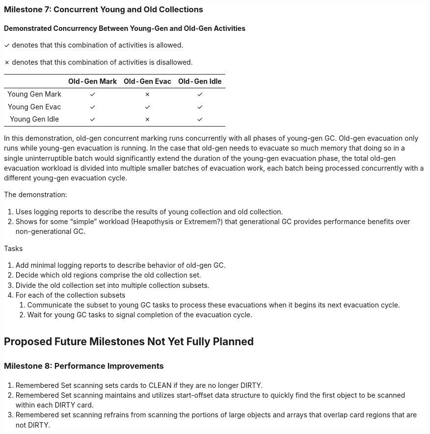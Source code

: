 ### Milestone 7: Concurrent Young and Old Collections


__Demonstrated Concurrency Between Young-Gen and Old-Gen Activities__

   ✓ denotes that this combination of activities is allowed.

   ✗ denotes that this combination of activities is disallowed.

|                |  Old-Gen Mark  | Old-Gen Evac  | Old-Gen Idle |
|:--------------:|:--------------:|:-------------:|:------------:|
| Young Gen Mark |      ✓         |     ✗         |     ✓        |
| Young Gen Evac |      ✓         |     ✓         |     ✓        |
| Young Gen Idle |      ✓         |     ✗         |     ✓        |

In this demonstration, old-gen concurrent marking runs concurrently with all
phases of young-gen GC.  Old-gen evacuation only runs while young-gen
evacuation is running.  In the case that old-gen needs to evacuate so
much memory that doing so in a single uninterruptible batch would
significantly extend the duration of the young-gen evacuation phase,
the total old-gen evacuation workload is divided into multiple smaller
batches of evacuation work, each batch being processed concurrently
with a different young-gen evacuation cycle. 

The demonstration:

1. Uses logging reports to describe the results of young
   collection and old collection.
2. Shows for some “simple” workload (Heapothysis or
   Extremem?) that generational GC provides performance benefits over
   non-generational GC.

Tasks

1. Add minimal logging reports to describe behavior of old-gen
   GC.
2. Decide which old regions comprise the old collection set.
3. Divide the old collection set into multiple collection subsets.
4. For each of the collection subsets
   1. Communicate the subset to young GC tasks to process these
      evacuations when it begins its next evacuation cycle.
   2. Wait for young GC tasks to signal completion of the evacuation
      cycle.

## Proposed Future Milestones Not Yet Fully Planned

### Milestone 8: Performance Improvements

1. Remembered Set scanning sets cards to CLEAN if they are no longer
   DIRTY.
2. Remembered Set scanning maintains and utilizes start-offset data
   structure to quickly find the first object to be scanned within each
   DIRTY card.
3. Remembered set scanning refrains from scanning the portions of
   large objects and arrays that overlap card regions that are not
   DIRTY.
